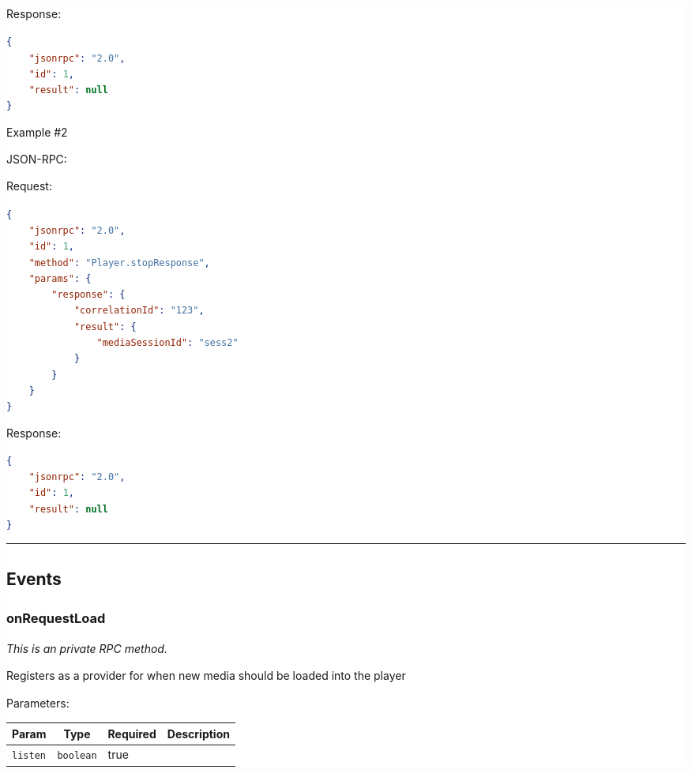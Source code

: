 Response:

```json
{
	"jsonrpc": "2.0",
	"id": 1,
	"result": null
}
```


Example #2

JSON-RPC:

Request:

```json
{
	"jsonrpc": "2.0",
	"id": 1,
	"method": "Player.stopResponse",
	"params": {
		"response": {
			"correlationId": "123",
			"result": {
				"mediaSessionId": "sess2"
			}
		}
	}
}
```

Response:

```json
{
	"jsonrpc": "2.0",
	"id": 1,
	"result": null
}
```



---

## Events

### onRequestLoad

*This is an private RPC method.*

Registers as a provider for when new media should be loaded into the player

Parameters:

| Param                  | Type                 | Required                 | Description                 |
| ---------------------- | -------------------- | ------------------------ | ----------------------- |
| `listen` | `boolean` | true |   |
